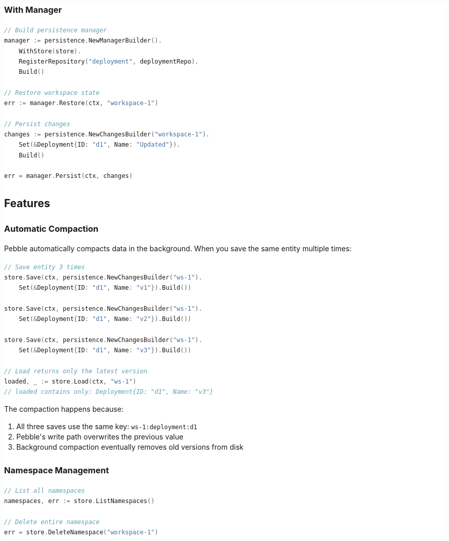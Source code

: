 ### With Manager

```go
// Build persistence manager
manager := persistence.NewManagerBuilder().
    WithStore(store).
    RegisterRepository("deployment", deploymentRepo).
    Build()

// Restore workspace state
err := manager.Restore(ctx, "workspace-1")

// Persist changes
changes := persistence.NewChangesBuilder("workspace-1").
    Set(&Deployment{ID: "d1", Name: "Updated"}).
    Build()

err = manager.Persist(ctx, changes)
```

## Features

### Automatic Compaction

Pebble automatically compacts data in the background. When you save the same entity multiple times:

```go
// Save entity 3 times
store.Save(ctx, persistence.NewChangesBuilder("ws-1").
    Set(&Deployment{ID: "d1", Name: "v1"}).Build())

store.Save(ctx, persistence.NewChangesBuilder("ws-1").
    Set(&Deployment{ID: "d1", Name: "v2"}).Build())

store.Save(ctx, persistence.NewChangesBuilder("ws-1").
    Set(&Deployment{ID: "d1", Name: "v3"}).Build())

// Load returns only the latest version
loaded, _ := store.Load(ctx, "ws-1")
// loaded contains only: Deployment{ID: "d1", Name: "v3"}
```

The compaction happens because:

1. All three saves use the same key: `ws-1:deployment:d1`
2. Pebble's write path overwrites the previous value
3. Background compaction eventually removes old versions from disk

### Namespace Management

```go
// List all namespaces
namespaces, err := store.ListNamespaces()

// Delete entire namespace
err = store.DeleteNamespace("workspace-1")
```
